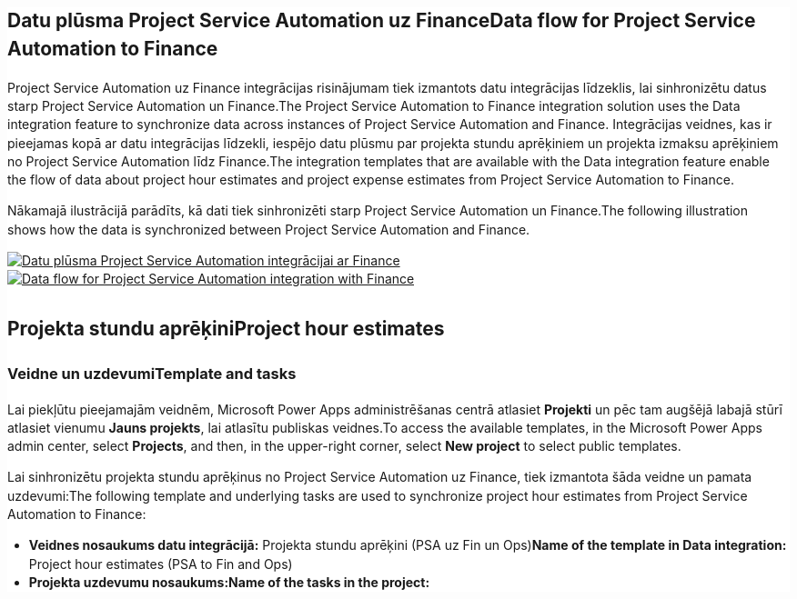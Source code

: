 ## <a name="data-flow-for-project-service-automation-to-finance"></a><span data-ttu-id="b8d8f-107">Datu plūsma Project Service Automation uz Finance</span><span class="sxs-lookup"><span data-stu-id="b8d8f-107">Data flow for Project Service Automation to Finance</span></span>

<span data-ttu-id="b8d8f-108">Project Service Automation uz Finance integrācijas risinājumam tiek izmantots datu integrācijas līdzeklis, lai sinhronizētu datus starp Project Service Automation un Finance.</span><span class="sxs-lookup"><span data-stu-id="b8d8f-108">The Project Service Automation to Finance integration solution uses the Data integration feature to synchronize data across instances of Project Service Automation and Finance.</span></span> <span data-ttu-id="b8d8f-109">Integrācijas veidnes, kas ir pieejamas kopā ar datu integrācijas līdzekli, iespējo datu plūsmu par projekta stundu aprēķiniem un projekta izmaksu aprēķiniem no Project Service Automation līdz Finance.</span><span class="sxs-lookup"><span data-stu-id="b8d8f-109">The integration templates that are available with the Data integration feature enable the flow of data about project hour estimates and project expense estimates from Project Service Automation to Finance.</span></span>

<span data-ttu-id="b8d8f-110">Nākamajā ilustrācijā parādīts, kā dati tiek sinhronizēti starp Project Service Automation un Finance.</span><span class="sxs-lookup"><span data-stu-id="b8d8f-110">The following illustration shows how the data is synchronized between Project Service Automation and Finance.</span></span>

<span data-ttu-id="b8d8f-111">[![Datu plūsma Project Service Automation integrācijai ar Finance](./media/ProjectEstimatesFlow.png)](./media/ProjectEstimatesFlow.png)</span><span class="sxs-lookup"><span data-stu-id="b8d8f-111">[![Data flow for Project Service Automation integration with Finance](./media/ProjectEstimatesFlow.png)](./media/ProjectEstimatesFlow.png)</span></span>

## <a name="project-hour-estimates"></a><span data-ttu-id="b8d8f-112">Projekta stundu aprēķini</span><span class="sxs-lookup"><span data-stu-id="b8d8f-112">Project hour estimates</span></span>

### <a name="template-and-tasks"></a><span data-ttu-id="b8d8f-113">Veidne un uzdevumi</span><span class="sxs-lookup"><span data-stu-id="b8d8f-113">Template and tasks</span></span>

<span data-ttu-id="b8d8f-114">Lai piekļūtu pieejamajām veidnēm, Microsoft Power Apps administrēšanas centrā atlasiet **Projekti** un pēc tam augšējā labajā stūrī atlasiet vienumu **Jauns projekts**, lai atlasītu publiskas veidnes.</span><span class="sxs-lookup"><span data-stu-id="b8d8f-114">To access the available templates, in the Microsoft Power Apps admin center, select **Projects**, and then, in the upper-right corner, select **New project** to select public templates.</span></span>

<span data-ttu-id="b8d8f-115">Lai sinhronizētu projekta stundu aprēķinus no Project Service Automation uz Finance, tiek izmantota šāda veidne un pamata uzdevumi:</span><span class="sxs-lookup"><span data-stu-id="b8d8f-115">The following template and underlying tasks are used to synchronize project hour estimates from Project Service Automation to Finance:</span></span>

- <span data-ttu-id="b8d8f-116">**Veidnes nosaukums datu integrācijā:** Projekta stundu aprēķini (PSA uz Fin un Ops)</span><span class="sxs-lookup"><span data-stu-id="b8d8f-116">**Name of the template in Data integration:** Project hour estimates (PSA to Fin and Ops)</span></span>
- <span data-ttu-id="b8d8f-117">**Projekta uzdevumu nosaukums:**</span><span class="sxs-lookup"><span data-stu-id="b8d8f-117">**Name of the tasks in the project:**</span></span>
